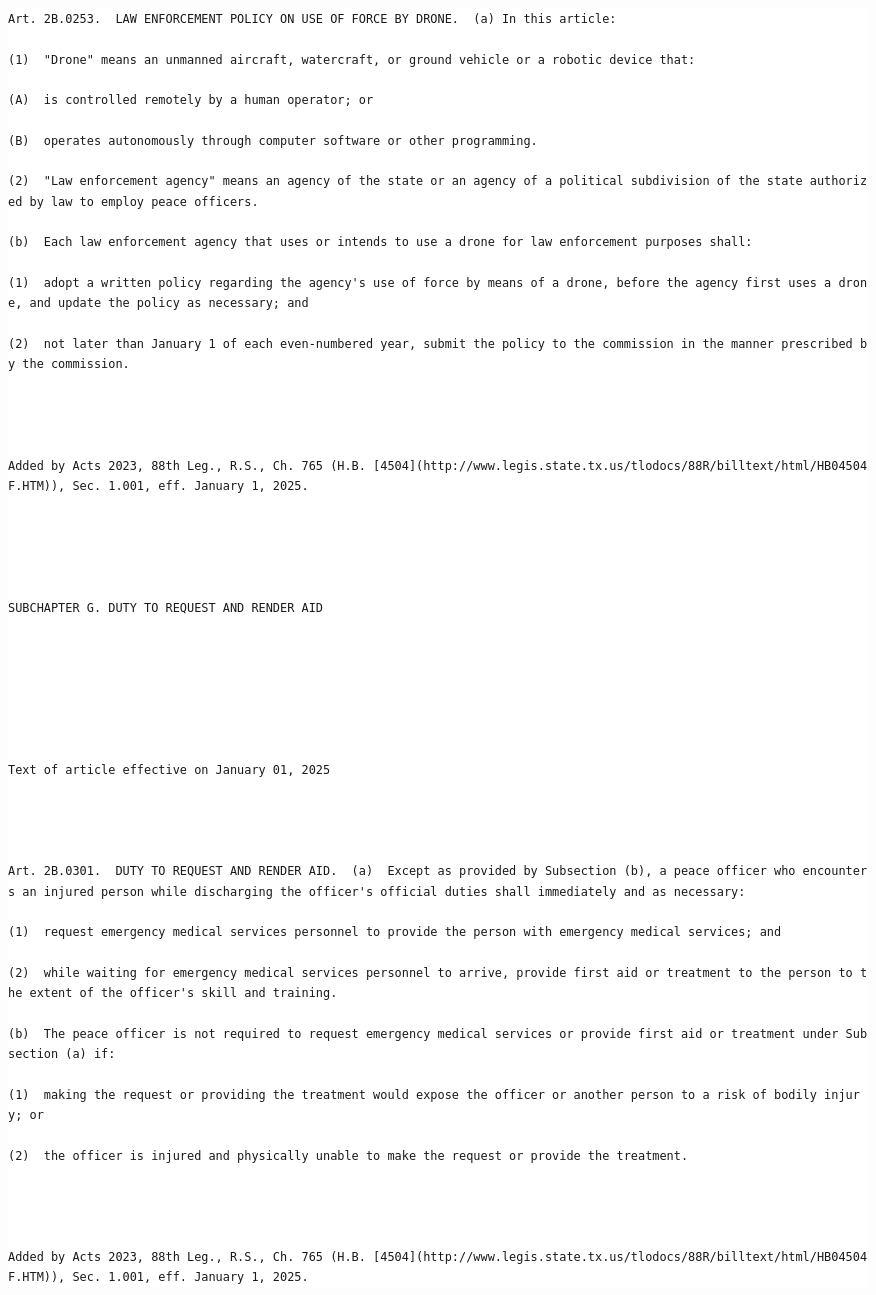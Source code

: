       
    
    
    Art. 2B.0253.  LAW ENFORCEMENT POLICY ON USE OF FORCE BY DRONE.  (a) In this article:
    
    (1)  "Drone" means an unmanned aircraft, watercraft, or ground vehicle or a robotic device that:
    
    (A)  is controlled remotely by a human operator; or
    
    (B)  operates autonomously through computer software or other programming.
    
    (2)  "Law enforcement agency" means an agency of the state or an agency of a political subdivision of the state authorized by law to employ peace officers.
    
    (b)  Each law enforcement agency that uses or intends to use a drone for law enforcement purposes shall:
    
    (1)  adopt a written policy regarding the agency's use of force by means of a drone, before the agency first uses a drone, and update the policy as necessary; and
    
    (2)  not later than January 1 of each even-numbered year, submit the policy to the commission in the manner prescribed by the commission.
    
    
    
    
    Added by Acts 2023, 88th Leg., R.S., Ch. 765 (H.B. [4504](http://www.legis.state.tx.us/tlodocs/88R/billtext/html/HB04504F.HTM)), Sec. 1.001, eff. January 1, 2025.
    
    
    
    
    
    SUBCHAPTER G. DUTY TO REQUEST AND RENDER AID
    
      
    
    
      
    
    
    Text of article effective on January 01, 2025
    
      
    
    
    Art. 2B.0301.  DUTY TO REQUEST AND RENDER AID.  (a)  Except as provided by Subsection (b), a peace officer who encounters an injured person while discharging the officer's official duties shall immediately and as necessary:
    
    (1)  request emergency medical services personnel to provide the person with emergency medical services; and
    
    (2)  while waiting for emergency medical services personnel to arrive, provide first aid or treatment to the person to the extent of the officer's skill and training.
    
    (b)  The peace officer is not required to request emergency medical services or provide first aid or treatment under Subsection (a) if:
    
    (1)  making the request or providing the treatment would expose the officer or another person to a risk of bodily injury; or
    
    (2)  the officer is injured and physically unable to make the request or provide the treatment.
    
    
    
    
    Added by Acts 2023, 88th Leg., R.S., Ch. 765 (H.B. [4504](http://www.legis.state.tx.us/tlodocs/88R/billtext/html/HB04504F.HTM)), Sec. 1.001, eff. January 1, 2025.
    
    
    
    
    				
